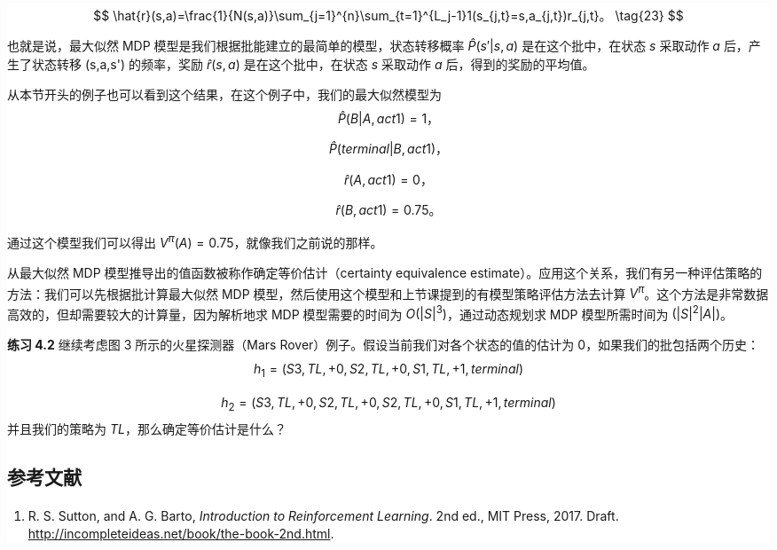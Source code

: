 $$
\hat{r}(s,a)=\frac{1}{N(s,a)}\sum_{j=1}^{n}\sum_{t=1}^{L_j-1}1(s_{j,t}=s,a_{j,t})r_{j,t}。
\tag{23}
$$

也就是说，最大似然 MDP 模型是我们根据批能建立的最简单的模型，状态转移概率 $\hat{P}(s'|s,a)$ 是在这个批中，在状态 $s$ 采取动作 $a$ 后，产生了状态转移 (s,a,s') 的频率，奖励 $\hat{r}(s,a)$ 是在这个批中，在状态 $s$ 采取动作 $a$ 后，得到的奖励的平均值。

从本节开头的例子也可以看到这个结果，在这个例子中，我们的最大似然模型为
$$
\hat{P}(B|A,act1)=1，
\tag{24}
$$

$$
\hat{P}(terminal|B,act1)，
\tag{25}
$$

$$
\hat{r}(A,act1)=0，
\tag{26}
$$

$$
\hat{r}(B,act1)=0.75。
\tag{27}
$$

通过这个模型我们可以得出 $V^{\pi}(A)=0.75$，就像我们之前说的那样。

从最大似然 MDP 模型推导出的值函数被称作确定等价估计（certainty equivalence estimate）。应用这个关系，我们有另一种评估策略的方法：我们可以先根据批计算最大似然 MDP 模型，然后使用这个模型和上节课提到的有模型策略评估方法去计算 $V^{\pi}$。这个方法是非常数据高效的，但却需要较大的计算量，因为解析地求 MDP 模型需要的时间为 $O(|S|^3)$，通过动态规划求 MDP 模型所需时间为 $(|S|^2|A|)$。

**练习 4.2** 继续考虑图 3 所示的火星探测器（Mars Rover）例子。假设当前我们对各个状态的值的估计为 $0$，如果我们的批包括两个历史：
$$
h_1=(S3,TL,+0,S2,TL,+0,S1,TL,+1,terminal)
$$

$$
h_2=(S3,TL,+0,S2,TL,+0,S2,TL,+0,S1,TL,+1,terminal)
$$
并且我们的策略为 $TL$，那么确定等价估计是什么？

## 参考文献

1. R. S. Sutton, and A. G. Barto, *Introduction to Reinforcement Learning*. 2nd ed., MIT Press, 2017. Draft. http://incompleteideas.net/book/the-book-2nd.html.